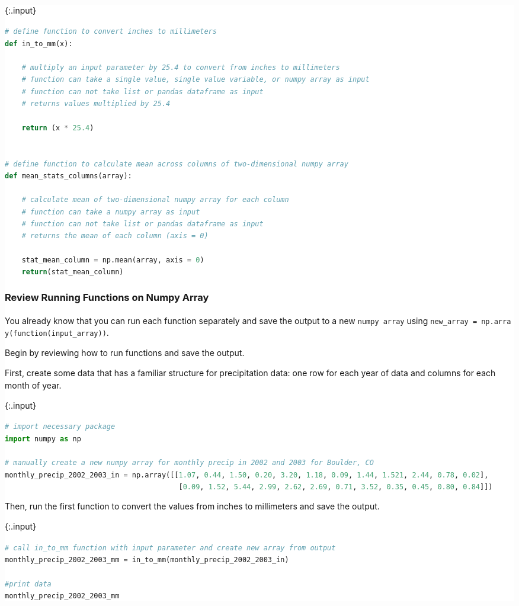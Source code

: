 {:.input}
```python
# define function to convert inches to millimeters
def in_to_mm(x):
    
    # multiply an input parameter by 25.4 to convert from inches to millimeters
    # function can take a single value, single value variable, or numpy array as input
    # function can not take list or pandas dataframe as input
    # returns values multiplied by 25.4
    
    return (x * 25.4)


# define function to calculate mean across columns of two-dimensional numpy array
def mean_stats_columns(array):

    # calculate mean of two-dimensional numpy array for each column
    # function can take a numpy array as input
    # function can not take list or pandas dataframe as input
    # returns the mean of each column (axis = 0)
    
    stat_mean_column = np.mean(array, axis = 0)
    return(stat_mean_column)
```

### Review Running Functions on Numpy Array

You already know that you can run each function separately and save the output to a new `numpy array` using `new_array = np.array(function(input_array))`.  

Begin by reviewing how to run functions and save the output. 

First, create some data that has a familiar structure for precipitation data: one row for each year of data and columns for each month of year.

{:.input}
```python
# import necessary package
import numpy as np

# manually create a new numpy array for monthly precip in 2002 and 2003 for Boulder, CO
monthly_precip_2002_2003_in = np.array([[1.07, 0.44, 1.50, 0.20, 3.20, 1.18, 0.09, 1.44, 1.521, 2.44, 0.78, 0.02], 
                                         [0.09, 1.52, 5.44, 2.99, 2.62, 2.69, 0.71, 3.52, 0.35, 0.45, 0.80, 0.84]])
```

Then, run the first function to convert the values from inches to millimeters and save the output.

{:.input}
```python
# call in_to_mm function with input parameter and create new array from output
monthly_precip_2002_2003_mm = in_to_mm(monthly_precip_2002_2003_in)

#print data
monthly_precip_2002_2003_mm
```
